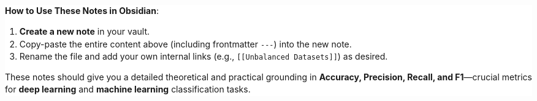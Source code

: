 **How to Use These Notes in Obsidian**:

1. **Create a new note** in your vault.  
2. Copy-paste the entire content above (including frontmatter `---`) into the new note.  
3. Rename the file and add your own internal links (e.g., `[[Unbalanced Datasets]]`) as desired.

These notes should give you a detailed theoretical and practical grounding in **Accuracy, Precision, Recall, and F1**—crucial metrics for **deep learning** and **machine learning** classification tasks.